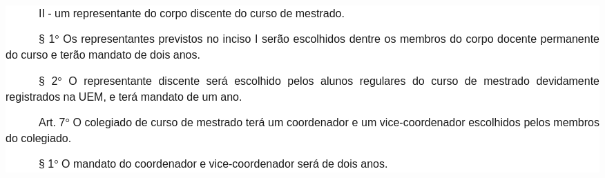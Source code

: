 <p class=MsoPlainText style='text-align:justify;text-indent:36.0pt;mso-pagination:
none'><span style='font-size:12.0pt;mso-bidi-font-size:10.0pt;font-family:Arial;
mso-fareast-font-family:"MS Mincho";mso-bidi-font-weight:bold;mso-bidi-font-style:
italic'>II - um representante do corpo discente do curso de mestrado.<o:p></o:p></span></p>

<p class=MsoPlainText style='text-align:justify;text-indent:36.0pt;mso-pagination:
none'><span style='font-size:12.0pt;mso-bidi-font-size:10.0pt;font-family:Arial;
mso-fareast-font-family:"MS Mincho";mso-bidi-font-weight:bold;mso-bidi-font-style:
italic'>§ 1</span><span style='font-size:12.0pt;mso-bidi-font-size:10.0pt;
font-family:Symbol;mso-ascii-font-family:Arial;mso-fareast-font-family:"MS Mincho";
mso-hansi-font-family:Arial;mso-bidi-font-family:Arial;mso-char-type:symbol;
mso-symbol-font-family:Symbol;mso-bidi-font-weight:bold;mso-bidi-font-style:
italic'><span style='mso-char-type:symbol;mso-symbol-font-family:Symbol'>°</span></span><span
style='font-size:12.0pt;mso-bidi-font-size:10.0pt;font-family:Arial;mso-fareast-font-family:
"MS Mincho";mso-bidi-font-weight:bold;mso-bidi-font-style:italic'> Os
representantes previstos no inciso I serão escolhidos dentre os membros do
corpo docente permanente do curso e terão mandato de dois anos.<o:p></o:p></span></p>

<p class=MsoPlainText style='text-align:justify;text-indent:36.0pt;mso-pagination:
none'><span style='font-size:12.0pt;mso-bidi-font-size:10.0pt;font-family:Arial;
mso-fareast-font-family:"MS Mincho";mso-bidi-font-weight:bold;mso-bidi-font-style:
italic'>§ 2</span><span style='font-size:12.0pt;mso-bidi-font-size:10.0pt;
font-family:Symbol;mso-ascii-font-family:Arial;mso-fareast-font-family:"MS Mincho";
mso-hansi-font-family:Arial;mso-bidi-font-family:Arial;mso-char-type:symbol;
mso-symbol-font-family:Symbol;mso-bidi-font-weight:bold;mso-bidi-font-style:
italic'><span style='mso-char-type:symbol;mso-symbol-font-family:Symbol'>°</span></span><span
style='font-size:12.0pt;mso-bidi-font-size:10.0pt;font-family:Arial;mso-fareast-font-family:
"MS Mincho";mso-bidi-font-weight:bold;mso-bidi-font-style:italic'> O
representante discente será escolhido pelos alunos regulares do curso de
mestrado devidamente registrados na UEM, e terá mandato de um ano.<o:p></o:p></span></p>

<p class=MsoPlainText style='text-align:justify;text-indent:36.0pt;mso-pagination:
none'><span style='font-size:12.0pt;mso-bidi-font-size:10.0pt;font-family:Arial;
mso-fareast-font-family:"MS Mincho";mso-bidi-font-weight:bold;mso-bidi-font-style:
italic'>Art. 7</span><span style='font-size:12.0pt;mso-bidi-font-size:10.0pt;
font-family:Symbol;mso-ascii-font-family:Arial;mso-fareast-font-family:"MS Mincho";
mso-hansi-font-family:Arial;mso-bidi-font-family:Arial;mso-char-type:symbol;
mso-symbol-font-family:Symbol;mso-bidi-font-weight:bold;mso-bidi-font-style:
italic'><span style='mso-char-type:symbol;mso-symbol-font-family:Symbol'>°</span></span><span
style='font-size:12.0pt;mso-bidi-font-size:10.0pt;font-family:Arial;mso-fareast-font-family:
"MS Mincho";mso-bidi-font-weight:bold;mso-bidi-font-style:italic'> O colegiado
de curso de mestrado terá um coordenador e um vice-coordenador escolhidos pelos
membros do colegiado.<o:p></o:p></span></p>

<p class=MsoPlainText style='text-align:justify;text-indent:36.0pt;mso-pagination:
none'><span style='font-size:12.0pt;mso-bidi-font-size:10.0pt;font-family:Arial;
mso-fareast-font-family:"MS Mincho";mso-bidi-font-weight:bold;mso-bidi-font-style:
italic'>§ 1</span><span style='font-size:12.0pt;mso-bidi-font-size:10.0pt;
font-family:Symbol;mso-ascii-font-family:Arial;mso-fareast-font-family:"MS Mincho";
mso-hansi-font-family:Arial;mso-bidi-font-family:Arial;mso-char-type:symbol;
mso-symbol-font-family:Symbol;mso-bidi-font-weight:bold;mso-bidi-font-style:
italic'><span style='mso-char-type:symbol;mso-symbol-font-family:Symbol'>°</span></span><span
style='font-size:12.0pt;mso-bidi-font-size:10.0pt;font-family:Arial;mso-fareast-font-family:
"MS Mincho";mso-bidi-font-weight:bold;mso-bidi-font-style:italic'> O mandato do
coordenador e vice-coordenador será de dois anos.<o:p></o:p></span></p>
